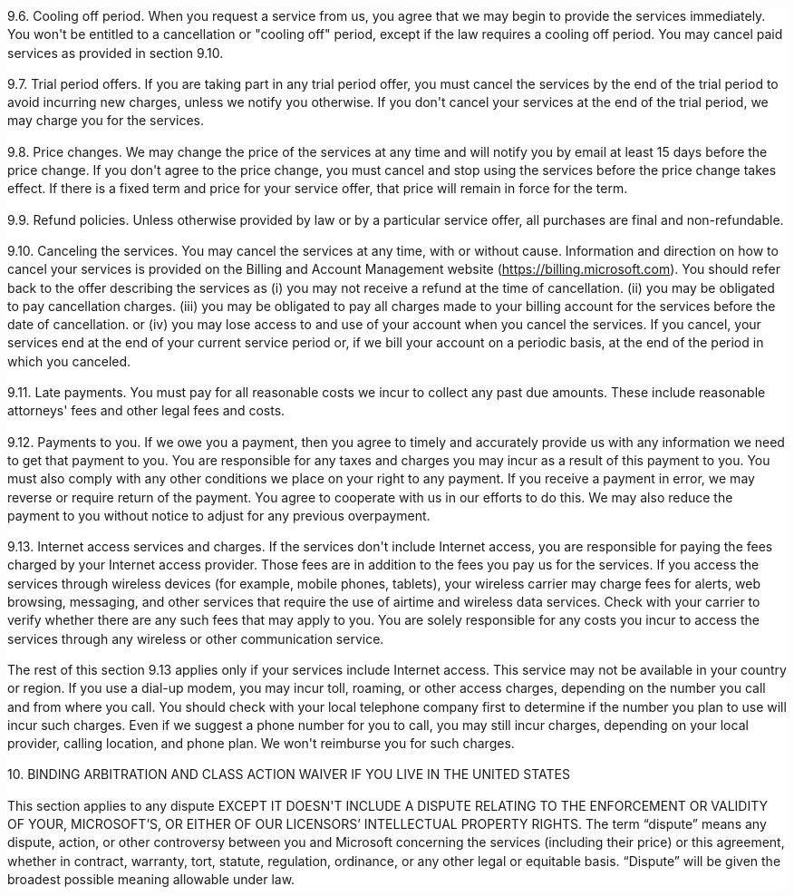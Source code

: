 9.6. Cooling off period. When you request a service from us, you agree that we may begin to provide the services immediately. You won't be entitled to a cancellation or "cooling off" period, except if the law requires a cooling off period. You may cancel paid services as provided in section 9.10.

9.7. Trial period offers. If you are taking part in any trial period offer, you must cancel the services by the end of the trial period to avoid incurring new charges, unless we notify you otherwise. If you don't cancel your services at the end of the trial period, we may charge you for the services.

9.8. Price changes. We may change the price of the services at any time and will notify you by email at least 15 days before the price change. If you don't agree to the price change, you must cancel and stop using the services before the price change takes effect. If there is a fixed term and price for your service offer, that price will remain in force for the term.

9.9. Refund policies. Unless otherwise provided by law or by a particular service offer, all purchases are final and non-refundable.

9.10. Canceling the services. You may cancel the services at any time, with or without cause. Information and direction on how to cancel your services is provided on the Billing and Account Management website (https://billing.microsoft.com). You should refer back to the offer describing the services as (i) you may not receive a refund at the time of cancellation. (ii) you may be obligated to pay cancellation charges. (iii) you may be obligated to pay all charges made to your billing account for the services before the date of cancellation. or (iv) you may lose access to and use of your account when you cancel the services. If you cancel, your services end at the end of your current service period or, if we bill your account on a periodic basis, at the end of the period in which you canceled.

9.11. Late payments. You must pay for all reasonable costs we incur to collect any past due amounts. These include reasonable attorneys' fees and other legal fees and costs.

9.12. Payments to you. If we owe you a payment, then you agree to timely and accurately provide us with any information we need to get that payment to you. You are responsible for any taxes and charges you may incur as a result of this payment to you. You must also comply with any other conditions we place on your right to any payment. If you receive a payment in error, we may reverse or require return of the payment. You agree to cooperate with us in our efforts to do this. We may also reduce the payment to you without notice to adjust for any previous overpayment.

9.13. Internet access services and charges. If the services don't include Internet access, you are responsible for paying the fees charged by your Internet access provider. Those fees are in addition to the fees you pay us for the services. If you access the services through wireless devices (for example, mobile phones, tablets), your wireless carrier may charge fees for alerts, web browsing, messaging, and other services that require the use of airtime and wireless data services. Check with your carrier to verify whether there are any such fees that may apply to you. You are solely responsible for any costs you incur to access the services through any wireless or other communication service.

The rest of this section 9.13 applies only if your services include Internet access. This service may not be available in your country or region. If you use a dial-up modem, you may incur toll, roaming, or other access charges, depending on the number you call and from where you call. You should check with your local telephone company first to determine if the number you plan to use will incur such charges. Even if we suggest a phone number for you to call, you may still incur charges, depending on your local provider, calling location, and phone plan. We won't reimburse you for such charges.

10\. BINDING ARBITRATION AND CLASS ACTION WAIVER IF YOU LIVE IN THE UNITED STATES

This section applies to any dispute EXCEPT IT DOESN'T INCLUDE A DISPUTE RELATING TO THE ENFORCEMENT OR VALIDITY OF YOUR, MICROSOFT’S, OR EITHER OF OUR LICENSORS’ INTELLECTUAL PROPERTY RIGHTS. The term “dispute” means any dispute, action, or other controversy between you and Microsoft concerning the services (including their price) or this agreement, whether in contract, warranty, tort, statute, regulation, ordinance, or any other legal or equitable basis. “Dispute” will be given the broadest possible meaning allowable under law.
